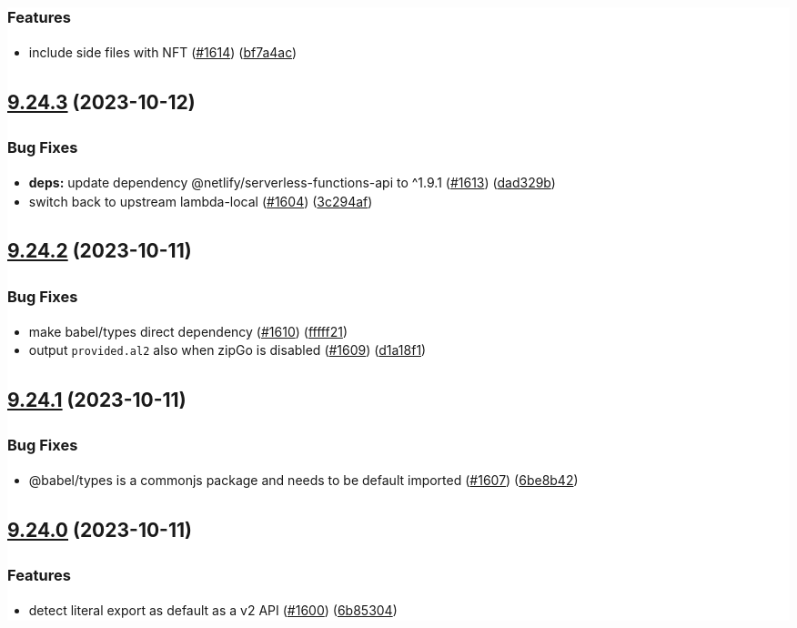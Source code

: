 
### Features

* include side files with NFT ([#1614](https://github.com/netlify/zip-it-and-ship-it/issues/1614)) ([bf7a4ac](https://github.com/netlify/zip-it-and-ship-it/commit/bf7a4acac64a9c50364703196061618e95244fd4))

## [9.24.3](https://github.com/netlify/zip-it-and-ship-it/compare/v9.24.2...v9.24.3) (2023-10-12)


### Bug Fixes

* **deps:** update dependency @netlify/serverless-functions-api to ^1.9.1 ([#1613](https://github.com/netlify/zip-it-and-ship-it/issues/1613)) ([dad329b](https://github.com/netlify/zip-it-and-ship-it/commit/dad329b65e777c60111072e8bf8ae8b73c882866))
* switch back to upstream lambda-local ([#1604](https://github.com/netlify/zip-it-and-ship-it/issues/1604)) ([3c294af](https://github.com/netlify/zip-it-and-ship-it/commit/3c294af2821a298f9dde7ce5287d4ed7b7a458be))

## [9.24.2](https://github.com/netlify/zip-it-and-ship-it/compare/v9.24.1...v9.24.2) (2023-10-11)


### Bug Fixes

* make babel/types direct dependency ([#1610](https://github.com/netlify/zip-it-and-ship-it/issues/1610)) ([fffff21](https://github.com/netlify/zip-it-and-ship-it/commit/fffff2193787ccc260c2e8eff83128d10e788139))
* output `provided.al2` also when zipGo is disabled ([#1609](https://github.com/netlify/zip-it-and-ship-it/issues/1609)) ([d1a18f1](https://github.com/netlify/zip-it-and-ship-it/commit/d1a18f186f465878ccc479873e0ed44feb66471a))

## [9.24.1](https://github.com/netlify/zip-it-and-ship-it/compare/v9.24.0...v9.24.1) (2023-10-11)


### Bug Fixes

* @babel/types is a commonjs package and needs to be default imported ([#1607](https://github.com/netlify/zip-it-and-ship-it/issues/1607)) ([6be8b42](https://github.com/netlify/zip-it-and-ship-it/commit/6be8b420590cd6daa54b72310d5f184b767854ef))

## [9.24.0](https://github.com/netlify/zip-it-and-ship-it/compare/v9.23.1...v9.24.0) (2023-10-11)


### Features

* detect literal export as default as a v2 API ([#1600](https://github.com/netlify/zip-it-and-ship-it/issues/1600)) ([6b85304](https://github.com/netlify/zip-it-and-ship-it/commit/6b85304833228a7643e2284fb1929b13bec54904))

